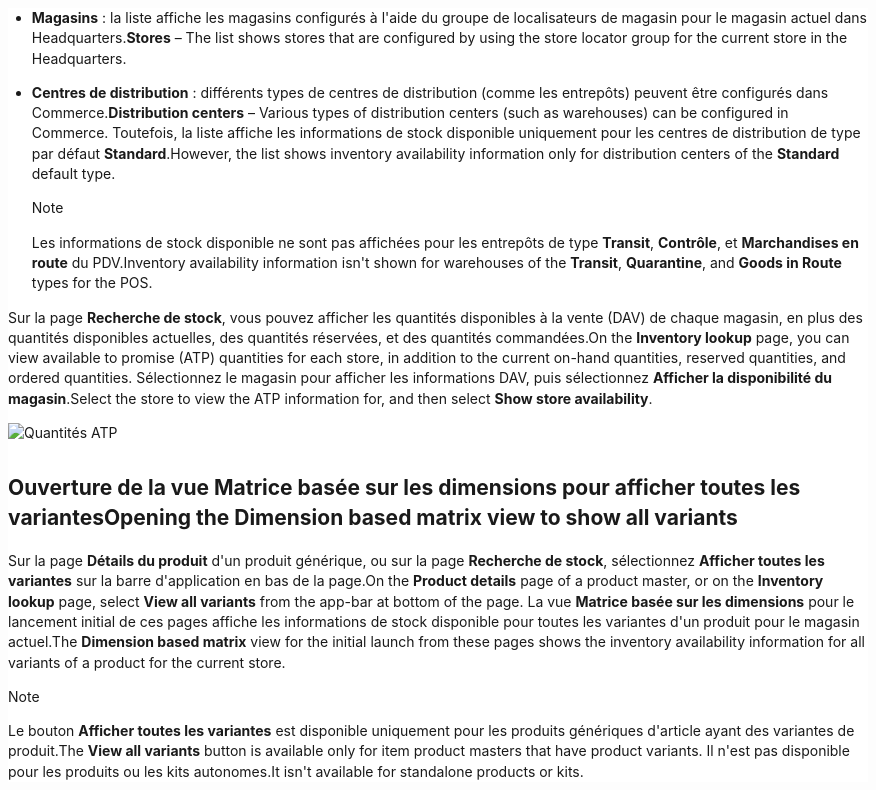 - <span data-ttu-id="864bb-120">**Magasins** : la liste affiche les magasins configurés à l'aide du groupe de localisateurs de magasin pour le magasin actuel dans Headquarters.</span><span class="sxs-lookup"><span data-stu-id="864bb-120">**Stores** – The list shows stores that are configured by using the store locator group for the current store in the Headquarters.</span></span>
- <span data-ttu-id="864bb-121">**Centres de distribution** : différents types de centres de distribution (comme les entrepôts) peuvent être configurés dans Commerce.</span><span class="sxs-lookup"><span data-stu-id="864bb-121">**Distribution centers** – Various types of distribution centers (such as warehouses) can be configured in Commerce.</span></span> <span data-ttu-id="864bb-122">Toutefois, la liste affiche les informations de stock disponible uniquement pour les centres de distribution de type par défaut **Standard**.</span><span class="sxs-lookup"><span data-stu-id="864bb-122">However, the list shows inventory availability information only for distribution centers of the **Standard** default type.</span></span>

    > [!NOTE]
    > <span data-ttu-id="864bb-123">Les informations de stock disponible ne sont pas affichées pour les entrepôts de type **Transit**, **Contrôle**, et **Marchandises en route** du PDV.</span><span class="sxs-lookup"><span data-stu-id="864bb-123">Inventory availability information isn't shown for warehouses of the **Transit**, **Quarantine**, and **Goods in Route** types for the POS.</span></span>

<span data-ttu-id="864bb-124">Sur la page **Recherche de stock**, vous pouvez afficher les quantités disponibles à la vente (DAV) de chaque magasin, en plus des quantités disponibles actuelles, des quantités réservées, et des quantités commandées.</span><span class="sxs-lookup"><span data-stu-id="864bb-124">On the **Inventory lookup** page, you can view available to promise (ATP) quantities for each store, in addition to the current on-hand quantities, reserved quantities, and ordered quantities.</span></span> <span data-ttu-id="864bb-125">Sélectionnez le magasin pour afficher les informations DAV, puis sélectionnez **Afficher la disponibilité du magasin**.</span><span class="sxs-lookup"><span data-stu-id="864bb-125">Select the store to view the ATP information for, and then select **Show store availability**.</span></span>

![Quantités ATP](media/ATP.png)

## <a name="opening-the-dimension-based-matrix-view-to-show-all-variants"></a><span data-ttu-id="864bb-127">Ouverture de la vue Matrice basée sur les dimensions pour afficher toutes les variantes</span><span class="sxs-lookup"><span data-stu-id="864bb-127">Opening the Dimension based matrix view to show all variants</span></span>

<span data-ttu-id="864bb-128">Sur la page **Détails du produit** d'un produit générique, ou sur la page **Recherche de stock**, sélectionnez **Afficher toutes les variantes** sur la barre d'application en bas de la page.</span><span class="sxs-lookup"><span data-stu-id="864bb-128">On the **Product details** page of a product master, or on the **Inventory lookup** page, select **View all variants** from the app-bar at bottom of the page.</span></span> <span data-ttu-id="864bb-129">La vue **Matrice basée sur les dimensions** pour le lancement initial de ces pages affiche les informations de stock disponible pour toutes les variantes d'un produit pour le magasin actuel.</span><span class="sxs-lookup"><span data-stu-id="864bb-129">The **Dimension based matrix** view for the initial launch from these pages shows the inventory availability information for all variants of a product for the current store.</span></span>

> [!NOTE]
> <span data-ttu-id="864bb-130">Le bouton **Afficher toutes les variantes** est disponible uniquement pour les produits génériques d'article ayant des variantes de produit.</span><span class="sxs-lookup"><span data-stu-id="864bb-130">The **View all variants** button is available only for item product masters that have product variants.</span></span> <span data-ttu-id="864bb-131">Il n'est pas disponible pour les produits ou les kits autonomes.</span><span class="sxs-lookup"><span data-stu-id="864bb-131">It isn't available for standalone products or kits.</span></span>
